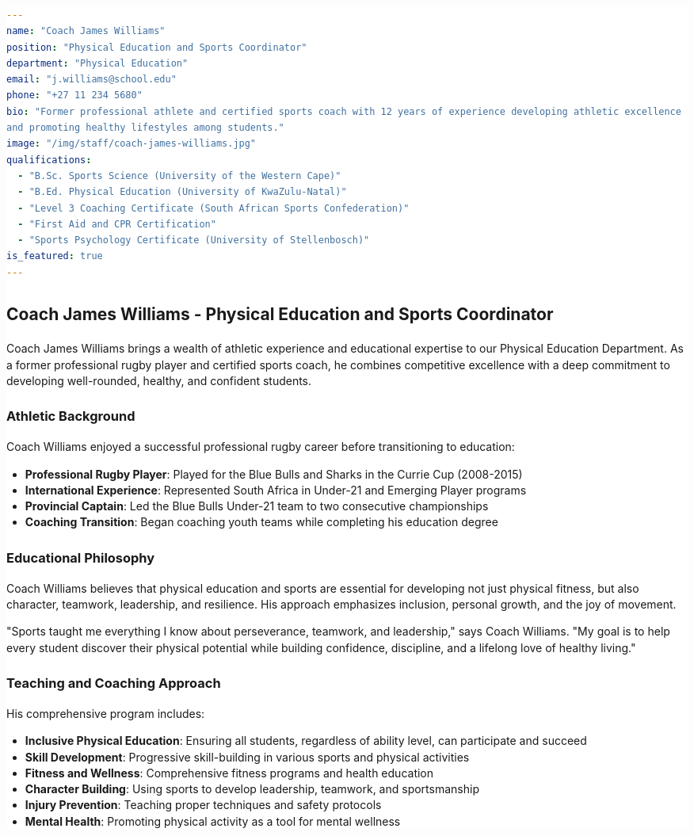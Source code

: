 ```yaml
---
name: "Coach James Williams"
position: "Physical Education and Sports Coordinator"
department: "Physical Education"
email: "j.williams@school.edu"
phone: "+27 11 234 5680"
bio: "Former professional athlete and certified sports coach with 12 years of experience developing athletic excellence and promoting healthy lifestyles among students."
image: "/img/staff/coach-james-williams.jpg"
qualifications:
  - "B.Sc. Sports Science (University of the Western Cape)"
  - "B.Ed. Physical Education (University of KwaZulu-Natal)"
  - "Level 3 Coaching Certificate (South African Sports Confederation)"
  - "First Aid and CPR Certification"
  - "Sports Psychology Certificate (University of Stellenbosch)"
is_featured: true
---
```


## Coach James Williams - Physical Education and Sports Coordinator

Coach James Williams brings a wealth of athletic experience and educational expertise to our Physical Education Department. As a former professional rugby player and certified sports coach, he combines competitive excellence with a deep commitment to developing well-rounded, healthy, and confident students.

### Athletic Background

Coach Williams enjoyed a successful professional rugby career before transitioning to education:

- **Professional Rugby Player**: Played for the Blue Bulls and Sharks in the Currie Cup (2008-2015)
- **International Experience**: Represented South Africa in Under-21 and Emerging Player programs
- **Provincial Captain**: Led the Blue Bulls Under-21 team to two consecutive championships
- **Coaching Transition**: Began coaching youth teams while completing his education degree

### Educational Philosophy

Coach Williams believes that physical education and sports are essential for developing not just physical fitness, but also character, teamwork, leadership, and resilience. His approach emphasizes inclusion, personal growth, and the joy of movement.

"Sports taught me everything I know about perseverance, teamwork, and leadership," says Coach Williams. "My goal is to help every student discover their physical potential while building confidence, discipline, and a lifelong love of healthy living."

### Teaching and Coaching Approach

His comprehensive program includes:

- **Inclusive Physical Education**: Ensuring all students, regardless of ability level, can participate and succeed
- **Skill Development**: Progressive skill-building in various sports and physical activities
- **Fitness and Wellness**: Comprehensive fitness programs and health education
- **Character Building**: Using sports to develop leadership, teamwork, and sportsmanship
- **Injury Prevention**: Teaching proper techniques and safety protocols
- **Mental Health**: Promoting physical activity as a tool for mental wellness
